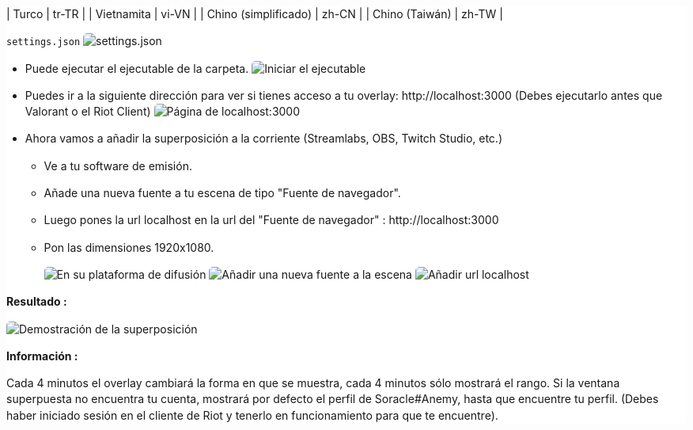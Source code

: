   | Turco                   |      tr-TR       |
  | Vietnamita              |      vi-VN       |
  | Chino (simplificado)    |      zh-CN       |
  | Chino (Taiwán)          |      zh-TW       |

<code>settings.json</code>
<img src="https://i.ibb.co/MGLJ5Jz/image.png" alt="settings.json" width="100%" style="border-radius: 5px" />

- Puede ejecutar el ejecutable de la carpeta.
  <img src="https://i.ibb.co/Zh68gh3/image.png" alt="Iniciar el ejecutable" width="100%" style="border-radius: 5px" />

- Puedes ir a la siguiente dirección para ver si tienes acceso a tu overlay: http://localhost:3000 (Debes ejecutarlo antes que Valorant o el Riot Client)
  <img src="https://i.ibb.co/7KgmsQc/image.png" alt="Página de localhost:3000" width="100%" style="border-radius: 5px" />

- Ahora vamos a añadir la superposición a la corriente (Streamlabs, OBS, Twitch Studio, etc.)

  - Ve a tu software de emisión.
  - Añade una nueva fuente a tu escena de tipo "Fuente de navegador".
  - Luego pones la url localhost en la url del "Fuente de navegador" : http://localhost:3000
  - Pon las dimensiones 1920x1080.

    <img alt="En su plataforma de difusión" src="https://i.ibb.co/JnNjkWY/image.png" width="100%" style="border-radius: 5px" />

    <img alt="Añadir una nueva fuente a la escena" src="https://i.ibb.co/L0vft4D/image.png" width="100%" style="border-radius: 5px" />

    <img alt="Añadir url localhost" src="https://i.ibb.co/ryXpQ4y/image.png" width="100%" style="border-radius: 5px" />

**Resultado :**

<img alt="Demostración de la superposición" src="https://i.ibb.co/98xLLCx/image.png" width="100%" style="border-radius: 5px" />

**Información :**

Cada 4 minutos el overlay cambiará la forma en que se muestra, cada 4 minutos sólo mostrará el rango.
Si la ventana superpuesta no encuentra tu cuenta, mostrará por defecto el perfil de Soracle#Anemy, hasta que encuentre tu perfil. (Debes haber iniciado sesión en el cliente de Riot y tenerlo en funcionamiento para que te encuentre).
